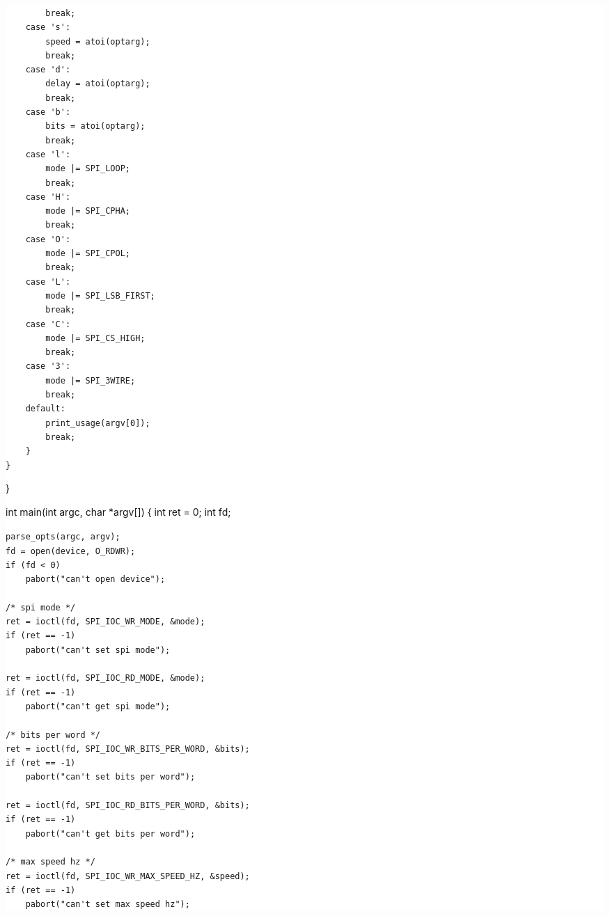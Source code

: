             break;
        case 's':
            speed = atoi(optarg);
            break;
        case 'd':
            delay = atoi(optarg);
            break;
        case 'b':
            bits = atoi(optarg);
            break;
        case 'l':
            mode |= SPI_LOOP;
            break;
        case 'H':
            mode |= SPI_CPHA;
            break;
        case 'O':
            mode |= SPI_CPOL;
            break;
        case 'L':
            mode |= SPI_LSB_FIRST;
            break;
        case 'C':
            mode |= SPI_CS_HIGH;
            break;
        case '3':
            mode |= SPI_3WIRE;
            break;
        default:
            print_usage(argv[0]);
            break;
        }
    }
}

int main(int argc, char *argv[])
{
    int ret = 0;
    int fd;

    parse_opts(argc, argv);
    fd = open(device, O_RDWR);
    if (fd < 0)
        pabort("can't open device");

    /* spi mode */
    ret = ioctl(fd, SPI_IOC_WR_MODE, &mode);
    if (ret == -1)
        pabort("can't set spi mode");

    ret = ioctl(fd, SPI_IOC_RD_MODE, &mode);
    if (ret == -1)
        pabort("can't get spi mode");

    /* bits per word */
    ret = ioctl(fd, SPI_IOC_WR_BITS_PER_WORD, &bits);
    if (ret == -1)
        pabort("can't set bits per word");

    ret = ioctl(fd, SPI_IOC_RD_BITS_PER_WORD, &bits);
    if (ret == -1)
        pabort("can't get bits per word");

    /* max speed hz */
    ret = ioctl(fd, SPI_IOC_WR_MAX_SPEED_HZ, &speed);
    if (ret == -1)
        pabort("can't set max speed hz");